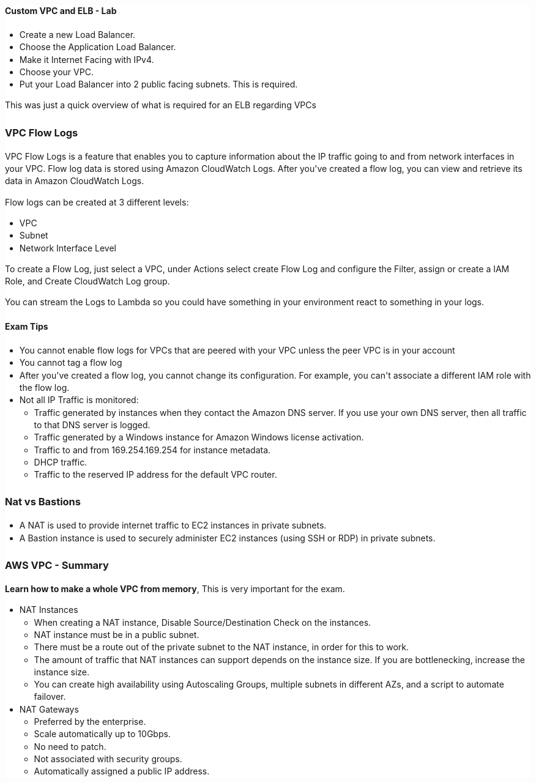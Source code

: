 #### Custom VPC and ELB - Lab

- Create a new Load Balancer.
- Choose the Application Load Balancer.
- Make it Internet Facing with IPv4. 
- Choose your VPC.
- Put your Load Balancer into 2 public facing subnets. This is required.

This was just a quick overview of what is required for an ELB regarding VPCs

### VPC Flow Logs

VPC Flow Logs is a feature that enables you to capture information about the IP traffic going to and from network interfaces in your VPC. Flow log data is stored using Amazon CloudWatch Logs. After you've created a flow log, you can view and retrieve its data in Amazon CloudWatch Logs.

Flow logs can be created at 3 different levels:

- VPC
- Subnet 
- Network Interface Level

To create a Flow Log, just select a VPC, under Actions select create Flow Log and configure the Filter, assign or create a IAM Role, and Create CloudWatch Log group.

You can stream the Logs to Lambda so you could have something in your environment react to something in your logs.

#### Exam Tips

- You cannot enable flow logs for VPCs that are peered with your VPC unless the peer VPC is in your account
- You cannot tag a flow log
- After you've created a flow log, you cannot change its configuration. For example, you can't associate a different IAM role with the flow log.
- Not all IP Traffic is monitored:
  - Traffic generated by instances when they contact the Amazon DNS server. If you use your own DNS server, then all traffic to that DNS server is logged.
  - Traffic generated by a Windows instance for Amazon Windows license activation.
  - Traffic to and from 169.254.169.254 for instance metadata.
  - DHCP traffic.
  - Traffic to the reserved IP address for the default VPC router.

### Nat vs Bastions

- A NAT is used to provide internet traffic to EC2 instances in private subnets.
- A Bastion instance is used to securely administer EC2 instances (using SSH or RDP) in private subnets. 

### AWS VPC - Summary 

__Learn how to make a whole VPC from memory__, This is very important for the exam.

- NAT Instances
  - When creating a NAT instance, Disable Source/Destination Check on the instances.
  - NAT instance must be in a public subnet.
  - There must be a route out of the private subnet to the NAT instance, in order for this to work.
  - The amount of traffic that NAT instances can support depends on the instance size. If you are bottlenecking, increase the instance size.
  - You can create high availability using Autoscaling Groups, multiple subnets in different AZs, and a script to automate failover. 
- NAT Gateways
  - Preferred by the enterprise.
  - Scale automatically up to 10Gbps.
  - No need to patch.
  - Not associated with security groups.
  - Automatically assigned a public IP address.
